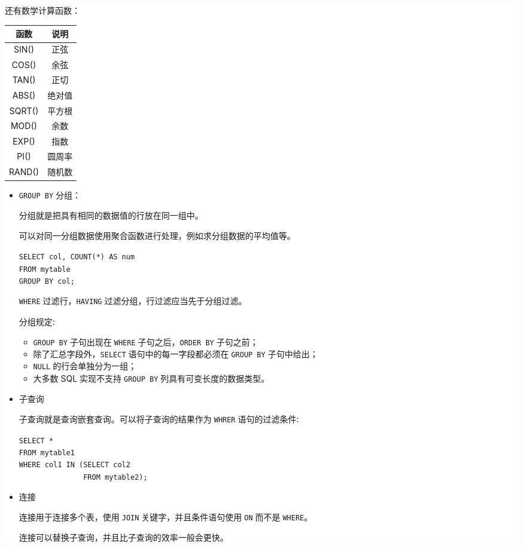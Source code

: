   还有数学计算函数：

  |  函数  |  说明  |
  | :----: | :----: |
  | SIN()  |  正弦  |
  | COS()  |  余弦  |
  | TAN()  |  正切  |
  | ABS()  | 绝对值 |
  | SQRT() | 平方根 |
  | MOD()  |  余数  |
  | EXP()  |  指数  |
  |  PI()  | 圆周率 |
  | RAND() | 随机数 |

* `GROUP BY` 分组：

  分组就是把具有相同的数据值的行放在同一组中。

  可以对同一分组数据使用聚合函数进行处理，例如求分组数据的平均值等。

  ```mysql
  SELECT col, COUNT(*) AS num
  FROM mytable
  GROUP BY col;
  ```

  `WHERE` 过滤行，`HAVING` 过滤分组，行过滤应当先于分组过滤。

  分组规定:

  - `GROUP BY` 子句出现在 `WHERE` 子句之后，`ORDER BY` 子句之前；
  - 除了汇总字段外，`SELECT` 语句中的每一字段都必须在 `GROUP BY` 子句中给出；
  - `NULL` 的行会单独分为一组；
  - 大多数 SQL 实现不支持 `GROUP BY` 列具有可变长度的数据类型。

* 子查询

  子查询就是查询嵌套查询。可以将子查询的结果作为 `WHRER` 语句的过滤条件:

  ```mysql
  SELECT *
  FROM mytable1
  WHERE col1 IN (SELECT col2
                 FROM mytable2);
  ```

* 连接

  连接用于连接多个表，使用 `JOIN` 关键字，并且条件语句使用 `ON` 而不是 `WHERE`。

  连接可以替换子查询，并且比子查询的效率一般会更快。
